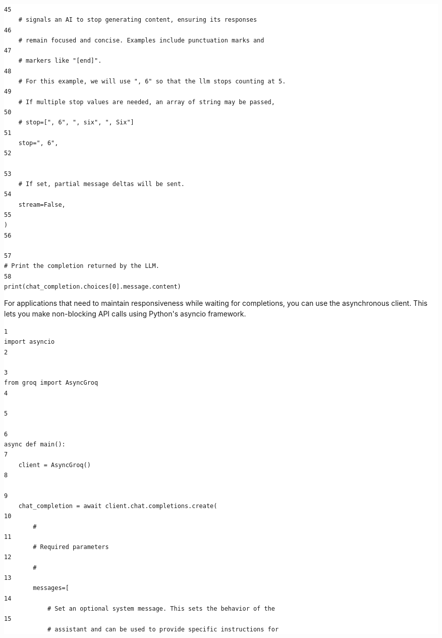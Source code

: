 ```shell
45
    # signals an AI to stop generating content, ensuring its responses
46
    # remain focused and concise. Examples include punctuation marks and
47
    # markers like "[end]".
48
    # For this example, we will use ", 6" so that the llm stops counting at 5.
49
    # If multiple stop values are needed, an array of string may be passed,
50
    # stop=[", 6", ", six", ", Six"]
51
    stop=", 6",
52

53
    # If set, partial message deltas will be sent.
54
    stream=False,
55
)
56

57
# Print the completion returned by the LLM.
58
print(chat_completion.choices[0].message.content)
```

For applications that need to maintain responsiveness while waiting for completions, you can use the asynchronous client. This lets you make non-blocking API calls using Python's asyncio framework.

```shell
1
import asyncio
2

3
from groq import AsyncGroq
4

5

6
async def main():
7
    client = AsyncGroq()
8

9
    chat_completion = await client.chat.completions.create(
10
        #
11
        # Required parameters
12
        #
13
        messages=[
14
            # Set an optional system message. This sets the behavior of the
15
            # assistant and can be used to provide specific instructions for
```